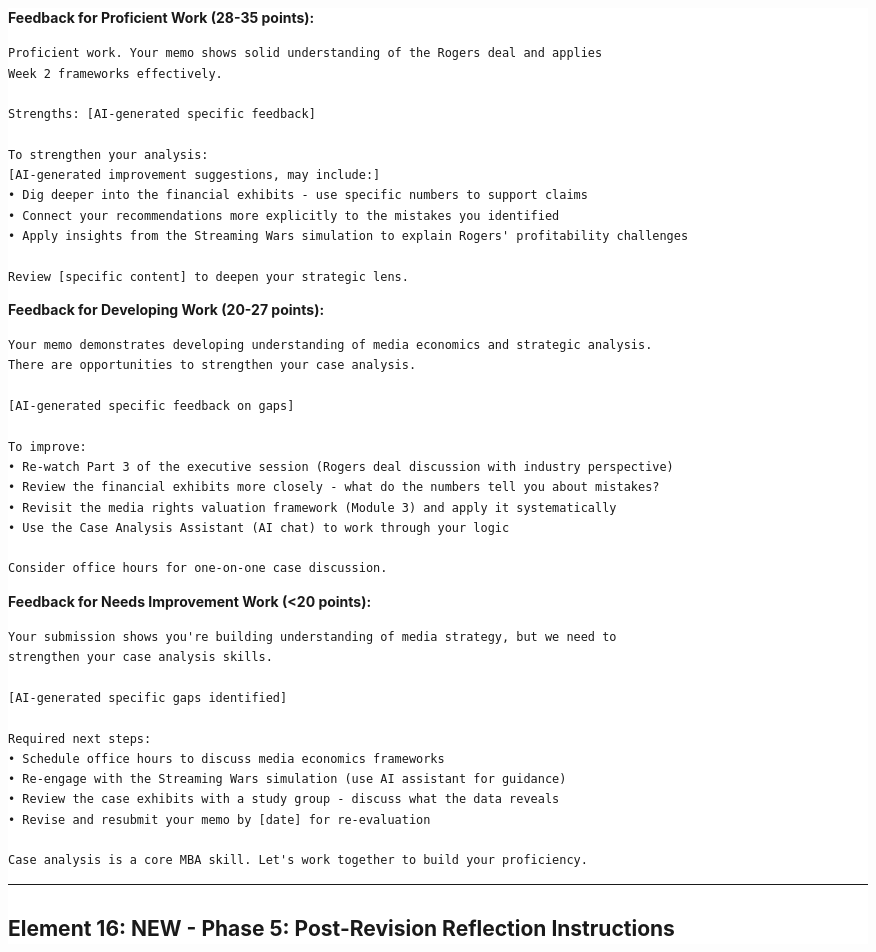 **Feedback for Proficient Work (28-35 points):**
```
Proficient work. Your memo shows solid understanding of the Rogers deal and applies
Week 2 frameworks effectively.

Strengths: [AI-generated specific feedback]

To strengthen your analysis:
[AI-generated improvement suggestions, may include:]
• Dig deeper into the financial exhibits - use specific numbers to support claims
• Connect your recommendations more explicitly to the mistakes you identified
• Apply insights from the Streaming Wars simulation to explain Rogers' profitability challenges

Review [specific content] to deepen your strategic lens.
```

**Feedback for Developing Work (20-27 points):**
```
Your memo demonstrates developing understanding of media economics and strategic analysis.
There are opportunities to strengthen your case analysis.

[AI-generated specific feedback on gaps]

To improve:
• Re-watch Part 3 of the executive session (Rogers deal discussion with industry perspective)
• Review the financial exhibits more closely - what do the numbers tell you about mistakes?
• Revisit the media rights valuation framework (Module 3) and apply it systematically
• Use the Case Analysis Assistant (AI chat) to work through your logic

Consider office hours for one-on-one case discussion.
```

**Feedback for Needs Improvement Work (<20 points):**
```
Your submission shows you're building understanding of media strategy, but we need to
strengthen your case analysis skills.

[AI-generated specific gaps identified]

Required next steps:
• Schedule office hours to discuss media economics frameworks
• Re-engage with the Streaming Wars simulation (use AI assistant for guidance)
• Review the case exhibits with a study group - discuss what the data reveals
• Revise and resubmit your memo by [date] for re-evaluation

Case analysis is a core MBA skill. Let's work together to build your proficiency.
```

---

## Element 16: **NEW** - Phase 5: Post-Revision Reflection Instructions
